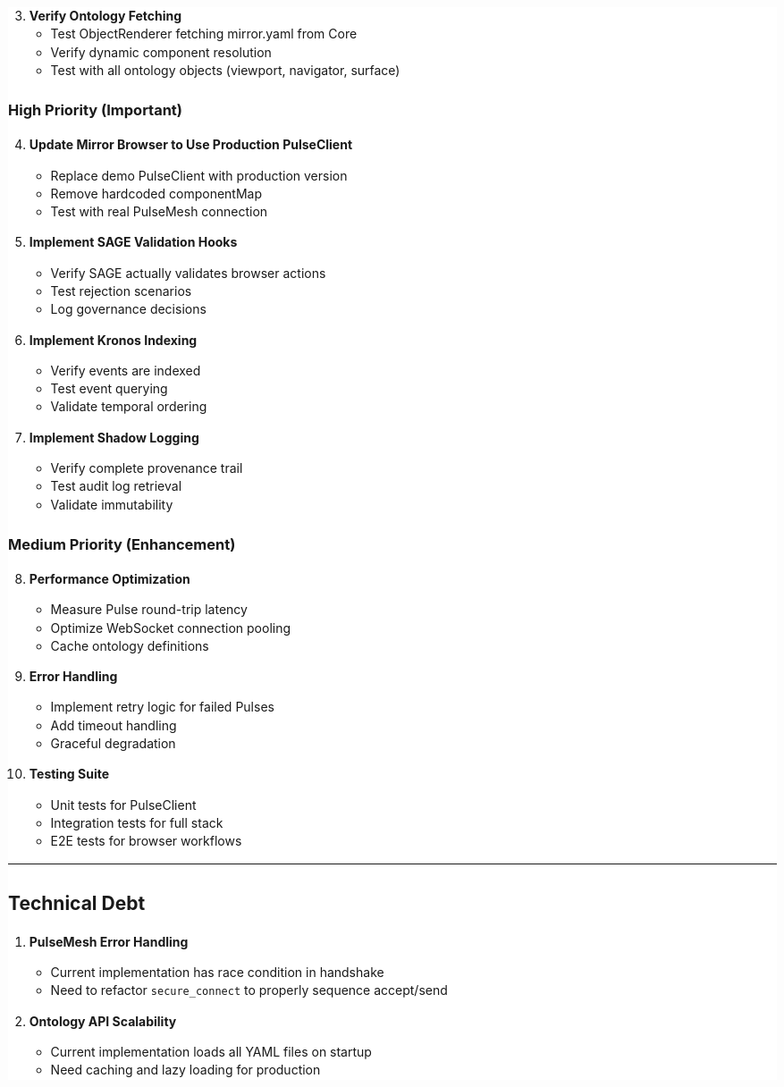 3. **Verify Ontology Fetching**
   - Test ObjectRenderer fetching mirror.yaml from Core
   - Verify dynamic component resolution
   - Test with all ontology objects (viewport, navigator, surface)

### High Priority (Important)

4. **Update Mirror Browser to Use Production PulseClient**
   - Replace demo PulseClient with production version
   - Remove hardcoded componentMap
   - Test with real PulseMesh connection

5. **Implement SAGE Validation Hooks**
   - Verify SAGE actually validates browser actions
   - Test rejection scenarios
   - Log governance decisions

6. **Implement Kronos Indexing**
   - Verify events are indexed
   - Test event querying
   - Validate temporal ordering

7. **Implement Shadow Logging**
   - Verify complete provenance trail
   - Test audit log retrieval
   - Validate immutability

### Medium Priority (Enhancement)

8. **Performance Optimization**
   - Measure Pulse round-trip latency
   - Optimize WebSocket connection pooling
   - Cache ontology definitions

9. **Error Handling**
   - Implement retry logic for failed Pulses
   - Add timeout handling
   - Graceful degradation

10. **Testing Suite**
    - Unit tests for PulseClient
    - Integration tests for full stack
    - E2E tests for browser workflows

---

## Technical Debt

1. **PulseMesh Error Handling**
   - Current implementation has race condition in handshake
   - Need to refactor `secure_connect` to properly sequence accept/send

2. **Ontology API Scalability**
   - Current implementation loads all YAML files on startup
   - Need caching and lazy loading for production
